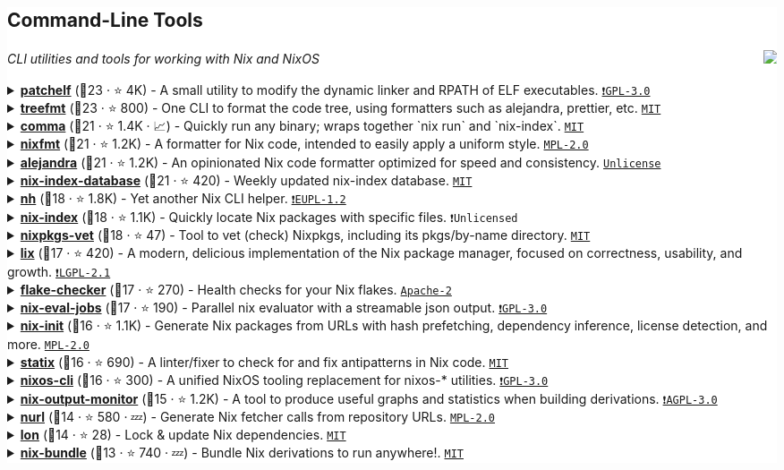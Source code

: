 ## Command-Line Tools

<a href="#contents"><img align="right" width="15" height="15" src="https://git.io/JtehR" alt="Back to top"></a>

_CLI utilities and tools for working with Nix and NixOS_

<details><summary><b><a href="https://github.com/NixOS/patchelf">patchelf</a></b> (🥇23 ·  ⭐ 4K) - A small utility to modify the dynamic linker and RPATH of ELF executables. <code><a href="http://bit.ly/2M0xdwT">❗️GPL-3.0</a></code></summary></details>
<details><summary><b><a href="https://github.com/numtide/treefmt">treefmt</a></b> (🥇23 ·  ⭐ 800) - One CLI to format the code tree, using formatters such as alejandra, prettier, etc. <code><a href="http://bit.ly/34MBwT8">MIT</a></code></summary></details>
<details><summary><b><a href="https://github.com/nix-community/comma">comma</a></b> (🥇21 ·  ⭐ 1.4K · 📈) - Quickly run any binary; wraps together `nix run` and `nix-index`. <code><a href="http://bit.ly/34MBwT8">MIT</a></code></summary></details>
<details><summary><b><a href="https://github.com/NixOS/nixfmt">nixfmt</a></b> (🥇21 ·  ⭐ 1.2K) - A formatter for Nix code, intended to easily apply a uniform style. <code><a href="http://bit.ly/3postzC">MPL-2.0</a></code></summary></details>
<details><summary><b><a href="https://github.com/kamadorueda/alejandra">alejandra</a></b> (🥇21 ·  ⭐ 1.2K) - An opinionated Nix code formatter optimized for speed and consistency. <code><a href="http://bit.ly/3rvuUlR">Unlicense</a></code></summary></details>
<details><summary><b><a href="https://github.com/nix-community/nix-index-database">nix-index-database</a></b> (🥇21 ·  ⭐ 420) - Weekly updated nix-index database. <code><a href="http://bit.ly/34MBwT8">MIT</a></code></summary></details>
<details><summary><b><a href="https://github.com/nix-community/nh">nh</a></b> (🥇18 ·  ⭐ 1.8K) - Yet another Nix CLI helper. <code><a href="https://tldrlegal.com/search?q=EUPL-1.2">❗️EUPL-1.2</a></code></summary></details>
<details><summary><b><a href="https://github.com/nix-community/nix-index">nix-index</a></b> (🥇18 ·  ⭐ 1.1K) - Quickly locate Nix packages with specific files. <code>❗Unlicensed</code></summary></details>
<details><summary><b><a href="https://github.com/NixOS/nixpkgs-vet">nixpkgs-vet</a></b> (🥇18 ·  ⭐ 47) - Tool to vet (check) Nixpkgs, including its pkgs/by-name directory. <code><a href="http://bit.ly/34MBwT8">MIT</a></code></summary></details>
<details><summary><b><a href="https://github.com/lix-project/lix">lix</a></b> (🥈17 ·  ⭐ 420) - A modern, delicious implementation of the Nix package manager, focused on correctness, usability, and growth. <code><a href="https://tldrlegal.com/search?q=LGPL-2.1">❗️LGPL-2.1</a></code></summary></details>
<details><summary><b><a href="https://github.com/DeterminateSystems/flake-checker">flake-checker</a></b> (🥈17 ·  ⭐ 270) - Health checks for your Nix flakes. <code><a href="http://bit.ly/3nYMfla">Apache-2</a></code></summary></details>
<details><summary><b><a href="https://github.com/nix-community/nix-eval-jobs">nix-eval-jobs</a></b> (🥈17 ·  ⭐ 190) - Parallel nix evaluator with a streamable json output. <code><a href="http://bit.ly/2M0xdwT">❗️GPL-3.0</a></code></summary></details>
<details><summary><b><a href="https://github.com/nix-community/nix-init">nix-init</a></b> (🥈16 ·  ⭐ 1.1K) - Generate Nix packages from URLs with hash prefetching, dependency inference, license detection, and more. <code><a href="http://bit.ly/3postzC">MPL-2.0</a></code></summary></details>
<details><summary><b><a href="https://github.com/oppiliappan/statix">statix</a></b> (🥈16 ·  ⭐ 690) - A linter/fixer to check for and fix antipatterns in Nix code. <code><a href="http://bit.ly/34MBwT8">MIT</a></code></summary></details>
<details><summary><b><a href="https://github.com/nix-community/nixos-cli">nixos-cli</a></b> (🥈16 ·  ⭐ 300) - A unified NixOS tooling replacement for nixos-* utilities. <code><a href="http://bit.ly/2M0xdwT">❗️GPL-3.0</a></code></summary></details>
<details><summary><b><a href="https://github.com/maralorn/nix-output-monitor">nix-output-monitor</a></b> (🥈15 ·  ⭐ 1.2K) - A tool to produce useful graphs and statistics when building derivations. <code><a href="http://bit.ly/3pwmjO5">❗️AGPL-3.0</a></code></summary></details>
<details><summary><b><a href="https://github.com/nix-community/nurl">nurl</a></b> (🥈14 ·  ⭐ 580 · 💤) - Generate Nix fetcher calls from repository URLs. <code><a href="http://bit.ly/3postzC">MPL-2.0</a></code></summary></details>
<details><summary><b><a href="https://github.com/nikstur/lon">lon</a></b> (🥈14 ·  ⭐ 28) - Lock & update Nix dependencies. <code><a href="http://bit.ly/34MBwT8">MIT</a></code></summary></details>
<details><summary><b><a href="https://github.com/nix-community/nix-bundle">nix-bundle</a></b> (🥈13 ·  ⭐ 740 · 💤) - Bundle Nix derivations to run anywhere!. <code><a href="http://bit.ly/34MBwT8">MIT</a></code></summary></details>